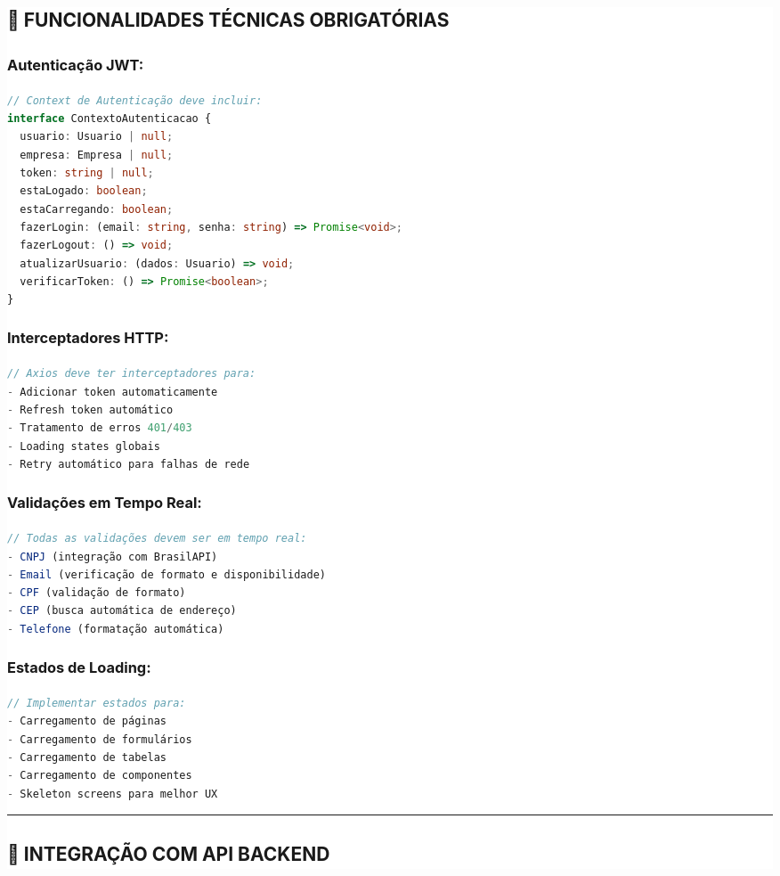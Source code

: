 
## 🔧 FUNCIONALIDADES TÉCNICAS OBRIGATÓRIAS

### **Autenticação JWT:**
```typescript
// Context de Autenticação deve incluir:
interface ContextoAutenticacao {
  usuario: Usuario | null;
  empresa: Empresa | null;
  token: string | null;
  estaLogado: boolean;
  estaCarregando: boolean;
  fazerLogin: (email: string, senha: string) => Promise<void>;
  fazerLogout: () => void;
  atualizarUsuario: (dados: Usuario) => void;
  verificarToken: () => Promise<boolean>;
}
```

### **Interceptadores HTTP:**
```typescript
// Axios deve ter interceptadores para:
- Adicionar token automaticamente
- Refresh token automático
- Tratamento de erros 401/403
- Loading states globais
- Retry automático para falhas de rede
```

### **Validações em Tempo Real:**
```typescript
// Todas as validações devem ser em tempo real:
- CNPJ (integração com BrasilAPI)
- Email (verificação de formato e disponibilidade)
- CPF (validação de formato)
- CEP (busca automática de endereço)
- Telefone (formatação automática)
```

### **Estados de Loading:**
```typescript
// Implementar estados para:
- Carregamento de páginas
- Carregamento de formulários
- Carregamento de tabelas
- Carregamento de componentes
- Skeleton screens para melhor UX
```

---

## 🚀 INTEGRAÇÃO COM API BACKEND

